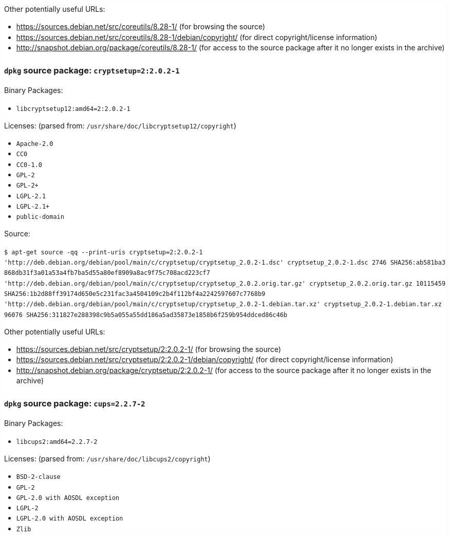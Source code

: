 Other potentially useful URLs:

- https://sources.debian.net/src/coreutils/8.28-1/ (for browsing the source)
- https://sources.debian.net/src/coreutils/8.28-1/debian/copyright/ (for direct copyright/license information)
- http://snapshot.debian.org/package/coreutils/8.28-1/ (for access to the source package after it no longer exists in the archive)

### `dpkg` source package: `cryptsetup=2:2.0.2-1`

Binary Packages:

- `libcryptsetup12:amd64=2:2.0.2-1`

Licenses: (parsed from: `/usr/share/doc/libcryptsetup12/copyright`)

- `Apache-2.0`
- `CC0`
- `CC0-1.0`
- `GPL-2`
- `GPL-2+`
- `LGPL-2.1`
- `LGPL-2.1+`
- `public-domain`

Source:

```console
$ apt-get source -qq --print-uris cryptsetup=2:2.0.2-1
'http://deb.debian.org/debian/pool/main/c/cryptsetup/cryptsetup_2.0.2-1.dsc' cryptsetup_2.0.2-1.dsc 2746 SHA256:ab581ba3868db31f3a01a53a4fb7ba5d55a80ef8909a8ac9f75c708acd223cf7
'http://deb.debian.org/debian/pool/main/c/cryptsetup/cryptsetup_2.0.2.orig.tar.gz' cryptsetup_2.0.2.orig.tar.gz 10115459 SHA256:1b2d88ff39174d650e5c231fac3a4504109c2b4f112bf4a2242597607c7768b9
'http://deb.debian.org/debian/pool/main/c/cryptsetup/cryptsetup_2.0.2-1.debian.tar.xz' cryptsetup_2.0.2-1.debian.tar.xz 96076 SHA256:311827e288398c9b5a055a55dd186a5ad35873e1858b6f259b954ddced86c46b
```

Other potentially useful URLs:

- https://sources.debian.net/src/cryptsetup/2:2.0.2-1/ (for browsing the source)
- https://sources.debian.net/src/cryptsetup/2:2.0.2-1/debian/copyright/ (for direct copyright/license information)
- http://snapshot.debian.org/package/cryptsetup/2:2.0.2-1/ (for access to the source package after it no longer exists in the archive)

### `dpkg` source package: `cups=2.2.7-2`

Binary Packages:

- `libcups2:amd64=2.2.7-2`

Licenses: (parsed from: `/usr/share/doc/libcups2/copyright`)

- `BSD-2-clause`
- `GPL-2`
- `GPL-2.0 with AOSDL exception`
- `LGPL-2`
- `LGPL-2.0 with AOSDL exception`
- `Zlib`
